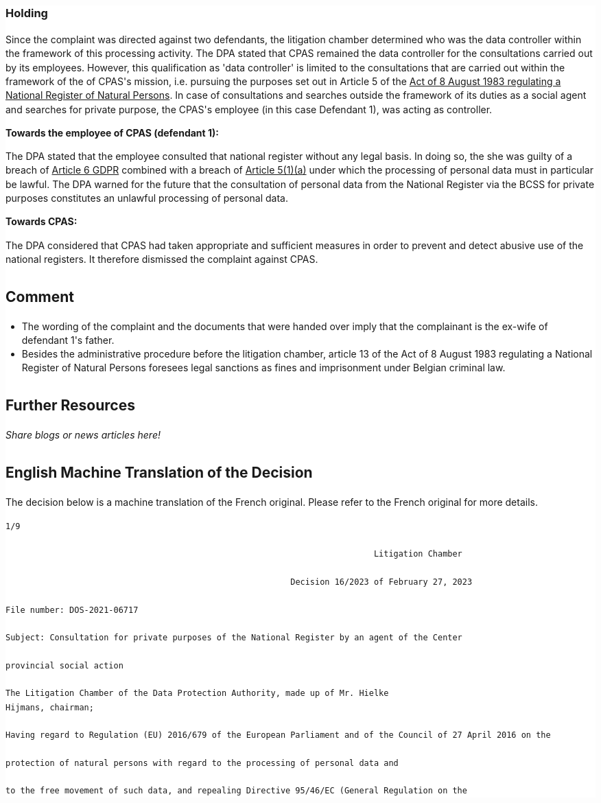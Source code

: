 ### Holding

Since the complaint was directed against two defendants, the litigation chamber determined who was the data controller within the framework of this processing activity. The DPA stated that CPAS remained the data controller for the consultations carried out by its employees. However, this qualification as 'data controller' is limited to the consultations that are carried out within the framework of the of CPAS's mission, i.e. pursuing the purposes set out in Article 5 of the [Act of 8 August 1983 regulating a National Register of Natural Persons](https://www.ejustice.just.fgov.be/cgi_loi/change_lg.pl?language=nl&la=N&cn=1983080836&table_name=wet). In case of consultations and searches outside the framework of its duties as a social agent and searches for private purpose, the CPAS's employee (in this case Defendant 1), was acting as controller.

**Towards the employee of CPAS (defendant 1):**

The DPA stated that the employee consulted that national register without any legal basis. In doing so, the she was guilty of a breach of [Article 6 GDPR](/index.php?title=Article_6_GDPR "Article 6 GDPR") combined with a breach of [Article 5(1)(a)](/index.php?title=Article_5_GDPR#1a "Article 5 GDPR") under which the processing of personal data must in particular be lawful. The DPA warned for the future that the consultation of personal data from the National Register via the BCSS for private purposes constitutes an unlawful processing of personal data.

**Towards CPAS:**

The DPA considered that CPAS had taken appropriate and sufficient measures in order to prevent and detect abusive use of the national registers. It therefore dismissed the complaint against CPAS.

## Comment

*   The wording of the complaint and the documents that were handed over imply that the complainant is the ex-wife of defendant 1's father.
*   Besides the administrative procedure before the litigation chamber, article 13 of the Act of 8 August 1983 regulating a National Register of Natural Persons foresees legal sanctions as fines and imprisonment under Belgian criminal law.

## Further Resources

_Share blogs or news articles here!_

## English Machine Translation of the Decision

The decision below is a machine translation of the French original. Please refer to the French original for more details.

```
1/9

                                                                           Litigation Chamber

                                                          Decision 16/2023 of February 27, 2023

File number: DOS-2021-06717

Subject: Consultation for private purposes of the National Register by an agent of the Center

provincial social action

The Litigation Chamber of the Data Protection Authority, made up of Mr. Hielke
Hijmans, chairman;

Having regard to Regulation (EU) 2016/679 of the European Parliament and of the Council of 27 April 2016 on the

protection of natural persons with regard to the processing of personal data and

to the free movement of such data, and repealing Directive 95/46/EC (General Regulation on the
```